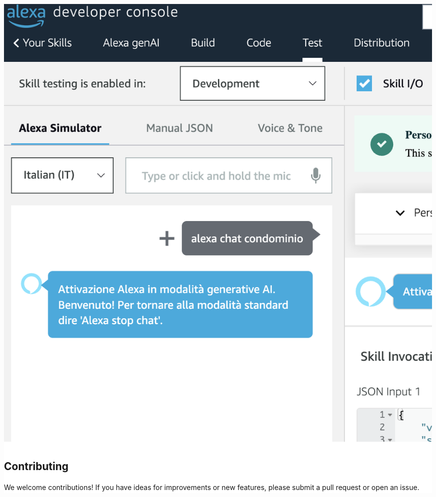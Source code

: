 ![test](images/test.png)

## Contributing  
We welcome contributions! If you have ideas for improvements or new features, please submit a pull request or open an issue.  

